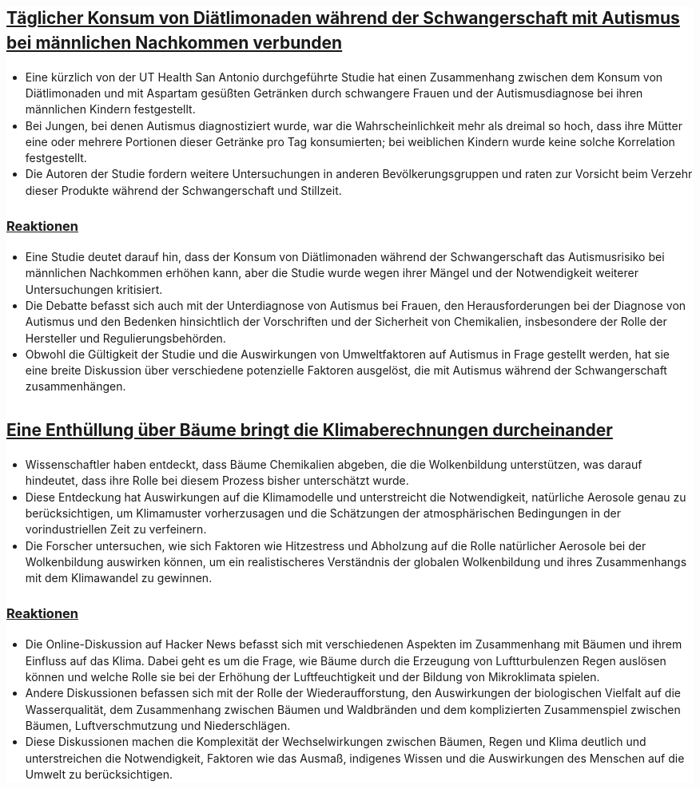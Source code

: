 ## [Täglicher Konsum von Diätlimonaden während der Schwangerschaft mit Autismus bei männlichen Nachkommen verbunden](https://news.uthscsa.edu/drinking-diet-sodas-and-aspartame-sweetened-beverages-daily-during-pregnancy-linked-to-autism-in-male-offspring/)

- Eine kürzlich von der UT Health San Antonio durchgeführte Studie hat einen Zusammenhang zwischen dem Konsum von Diätlimonaden und mit Aspartam gesüßten Getränken durch schwangere Frauen und der Autismusdiagnose bei ihren männlichen Kindern festgestellt.
- Bei Jungen, bei denen Autismus diagnostiziert wurde, war die Wahrscheinlichkeit mehr als dreimal so hoch, dass ihre Mütter eine oder mehrere Portionen dieser Getränke pro Tag konsumierten; bei weiblichen Kindern wurde keine solche Korrelation festgestellt.
- Die Autoren der Studie fordern weitere Untersuchungen in anderen Bevölkerungsgruppen und raten zur Vorsicht beim Verzehr dieser Produkte während der Schwangerschaft und Stillzeit.

### [Reaktionen](https://news.ycombinator.com/item?id=37716167)

- Eine Studie deutet darauf hin, dass der Konsum von Diätlimonaden während der Schwangerschaft das Autismusrisiko bei männlichen Nachkommen erhöhen kann, aber die Studie wurde wegen ihrer Mängel und der Notwendigkeit weiterer Untersuchungen kritisiert.
- Die Debatte befasst sich auch mit der Unterdiagnose von Autismus bei Frauen, den Herausforderungen bei der Diagnose von Autismus und den Bedenken hinsichtlich der Vorschriften und der Sicherheit von Chemikalien, insbesondere der Rolle der Hersteller und Regulierungsbehörden.
- Obwohl die Gültigkeit der Studie und die Auswirkungen von Umweltfaktoren auf Autismus in Frage gestellt werden, hat sie eine breite Diskussion über verschiedene potenzielle Faktoren ausgelöst, die mit Autismus während der Schwangerschaft zusammenhängen.

## [Eine Enthüllung über Bäume bringt die Klimaberechnungen durcheinander](https://www.wired.com/story/a-revelation-about-trees-is-messing-with-climate-calculations/)

- Wissenschaftler haben entdeckt, dass Bäume Chemikalien abgeben, die die Wolkenbildung unterstützen, was darauf hindeutet, dass ihre Rolle bei diesem Prozess bisher unterschätzt wurde.
- Diese Entdeckung hat Auswirkungen auf die Klimamodelle und unterstreicht die Notwendigkeit, natürliche Aerosole genau zu berücksichtigen, um Klimamuster vorherzusagen und die Schätzungen der atmosphärischen Bedingungen in der vorindustriellen Zeit zu verfeinern.
- Die Forscher untersuchen, wie sich Faktoren wie Hitzestress und Abholzung auf die Rolle natürlicher Aerosole bei der Wolkenbildung auswirken können, um ein realistischeres Verständnis der globalen Wolkenbildung und ihres Zusammenhangs mit dem Klimawandel zu gewinnen.

### [Reaktionen](https://news.ycombinator.com/item?id=37715499)

- Die Online-Diskussion auf Hacker News befasst sich mit verschiedenen Aspekten im Zusammenhang mit Bäumen und ihrem Einfluss auf das Klima. Dabei geht es um die Frage, wie Bäume durch die Erzeugung von Luftturbulenzen Regen auslösen können und welche Rolle sie bei der Erhöhung der Luftfeuchtigkeit und der Bildung von Mikroklimata spielen.
- Andere Diskussionen befassen sich mit der Rolle der Wiederaufforstung, den Auswirkungen der biologischen Vielfalt auf die Wasserqualität, dem Zusammenhang zwischen Bäumen und Waldbränden und dem komplizierten Zusammenspiel zwischen Bäumen, Luftverschmutzung und Niederschlägen.
- Diese Diskussionen machen die Komplexität der Wechselwirkungen zwischen Bäumen, Regen und Klima deutlich und unterstreichen die Notwendigkeit, Faktoren wie das Ausmaß, indigenes Wissen und die Auswirkungen des Menschen auf die Umwelt zu berücksichtigen.
